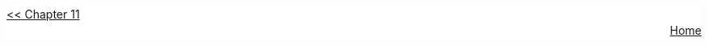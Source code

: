 </div>



<div class="container">
  <div class="row">
    <div class="col" style="text-align: left">
      <a href="/part-III/reporting-and-tracking/" class="btn btn-primary"><< Chapter 11</a>
    </div>
    <div class="col" style="text-align: right">
      <a href="/" class="btn btn-primary">Home</a>
    </div>
  </div>
</div>
